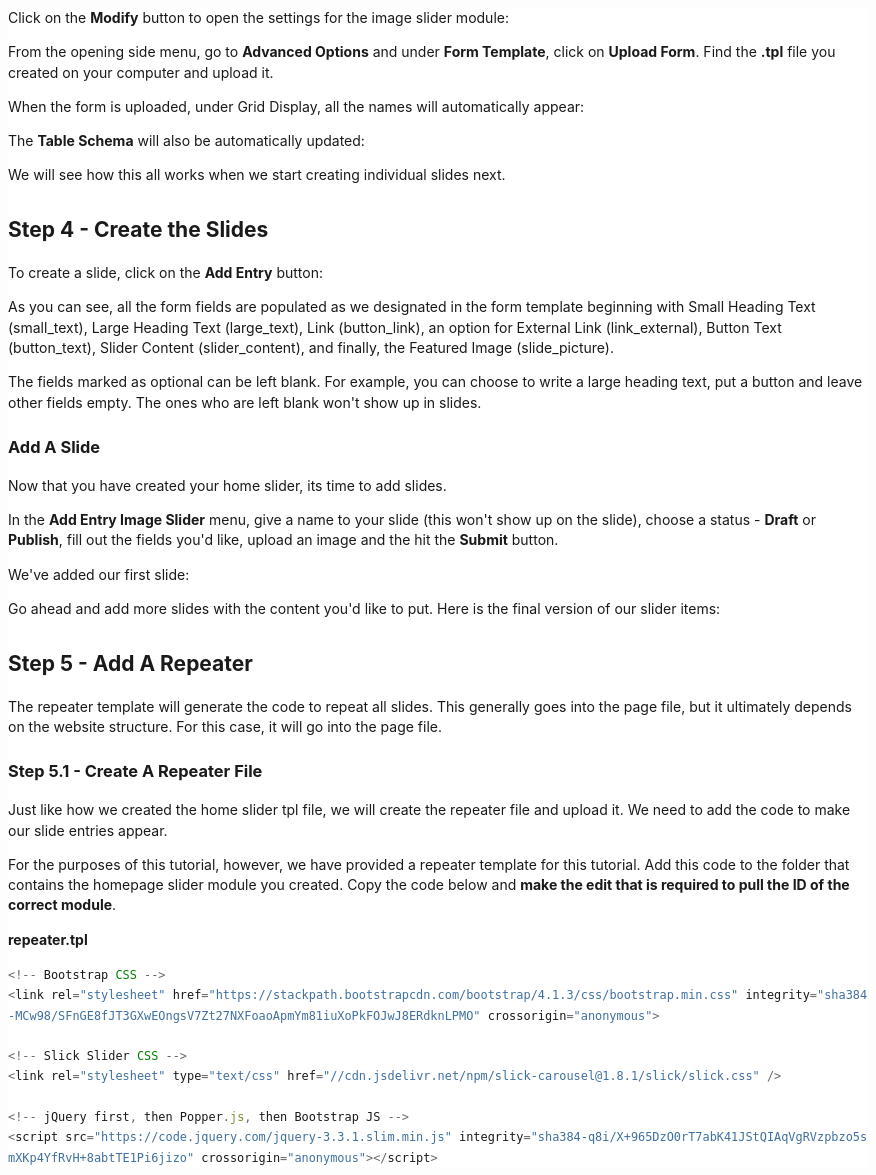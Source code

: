 Click on the **Modify** button to open the settings for the image slider module:

From the opening side menu, go to **Advanced Options** and under **Form Template**, click on **Upload Form**. Find the **.tpl** file you created on your computer and upload it.

When the form is uploaded, under Grid Display, all the names will automatically appear:

The **Table Schema** will also be automatically updated:

We will see how this all works when we start creating individual slides next.

## Step 4 - Create the Slides

To create a slide, click on the **Add Entry** button:

As you can see, all the form fields are populated as we designated in the form template beginning with Small Heading Text (small_text), Large Heading Text (large_text), Link (button_link), an option for External Link (link_external), Button Text (button_text), Slider Content (slider_content), and finally, the Featured Image (slide_picture).

The fields marked as optional can be left blank. For example, you can choose to write a large heading text, put a button and leave other fields empty. The ones who are left blank won't show up in slides. 

### Add A Slide

Now that you have created your home slider, its time to add slides.

In the **Add Entry Image Slider** menu, give a name to your slide (this won't show up on the slide), choose a status - **Draft** or **Publish**, fill out the fields you'd like, upload an image and the hit the **Submit** button.

We've added our first slide:

Go ahead and add more slides with the content you'd like to put. Here is the final version of our slider items:

## Step 5 - Add A Repeater

The repeater template will generate the code to repeat all slides. This generally goes into the page file, but it ultimately depends on the website structure. For this case, it will go into the page file.

### Step 5.1 - Create A Repeater File

Just like how we created the home slider tpl file, we will create the repeater file and upload it. We need to add the code to make our slide entries appear.

For the purposes of this tutorial, however, we have provided a repeater template for this tutorial. Add this code to the folder that contains the homepage slider module you created. Copy the code below and **make the edit that is required to pull the ID of the correct module**.

**repeater.tpl**

```js
<!-- Bootstrap CSS -->
<link rel="stylesheet" href="https://stackpath.bootstrapcdn.com/bootstrap/4.1.3/css/bootstrap.min.css" integrity="sha384-MCw98/SFnGE8fJT3GXwEOngsV7Zt27NXFoaoApmYm81iuXoPkFOJwJ8ERdknLPMO" crossorigin="anonymous">

<!-- Slick Slider CSS -->
<link rel="stylesheet" type="text/css" href="//cdn.jsdelivr.net/npm/slick-carousel@1.8.1/slick/slick.css" />

<!-- jQuery first, then Popper.js, then Bootstrap JS -->
<script src="https://code.jquery.com/jquery-3.3.1.slim.min.js" integrity="sha384-q8i/X+965DzO0rT7abK41JStQIAqVgRVzpbzo5smXKp4YfRvH+8abtTE1Pi6jizo" crossorigin="anonymous"></script>
```